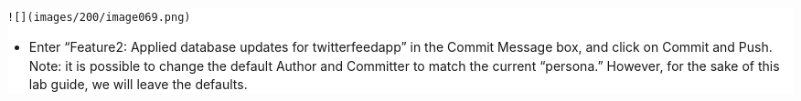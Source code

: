     ![](images/200/image069.png)

- Enter “Feature2: Applied database updates for twitterfeedapp” in the Commit Message box, and click on Commit and Push. Note: it is possible to change the default Author and Committer to match the current “persona.” However, for the sake of this lab guide, we will leave the defaults.
